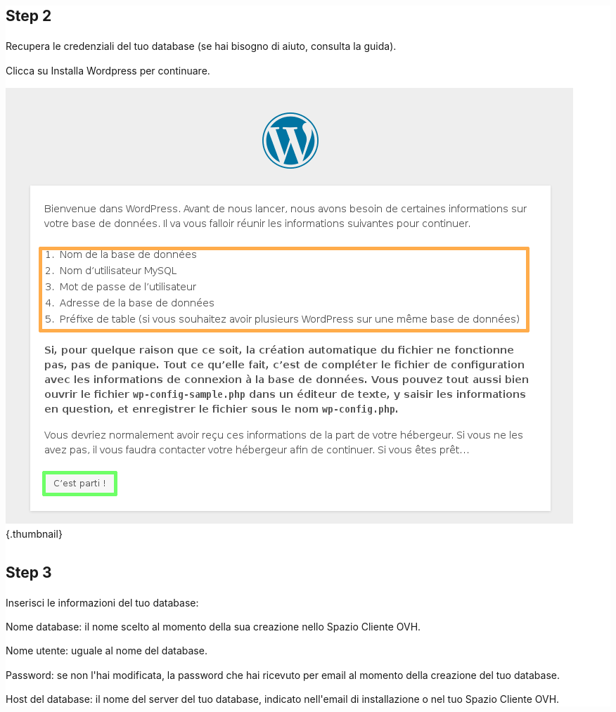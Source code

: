 
## Step 2
Recupera le credenziali del tuo database (se hai bisogno di aiuto, consulta la guida[]({legacy}1374)).

Clicca su Installa Wordpress per continuare.

![](images/img_3133.jpg){.thumbnail}

## Step 3
Inserisci le informazioni del tuo database:

Nome database: il nome scelto al momento della sua creazione nello Spazio Cliente OVH.

Nome utente: uguale al nome del database.

Password: se non l'hai modificata, la password che hai ricevuto per email al momento della creazione del tuo database.

Host del database: il nome del server del tuo database, indicato nell'email di installazione o nel tuo Spazio Cliente OVH.
